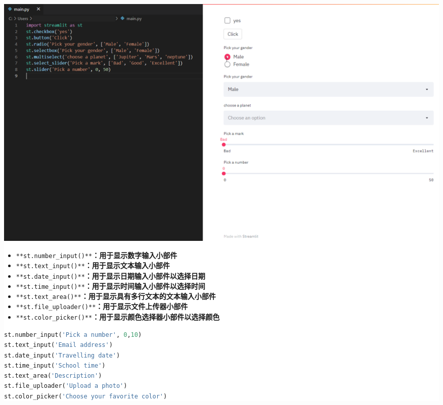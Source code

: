 ![](./img/1659014046082-62c912a5-94ee-4b04-afe9-f38e9fc82cec.png)

- `**st.number_input()**`**：用于显示数字输入小部件**
- `**st.text_input()**`**：用于显示文本输入小部件**
- `**st.date_input()**`**：用于显示日期输入小部件以选择日期**
- `**st.time_input()**`**：用于显示时间输入小部件以选择时间**
- `**st.text_area()**`**：用于显示具有多行文本的文本输入小部件**
- `**st.file_uploader()**`**：用于显示文件上传器小部件**
- `**st.color_picker()**`**：用于显示颜色选择器小部件以选择颜色**
```python
st.number_input('Pick a number', 0,10)
st.text_input('Email address')
st.date_input('Travelling date')
st.time_input('School time')
st.text_area('Description')
st.file_uploader('Upload a photo')
st.color_picker('Choose your favorite color')
```